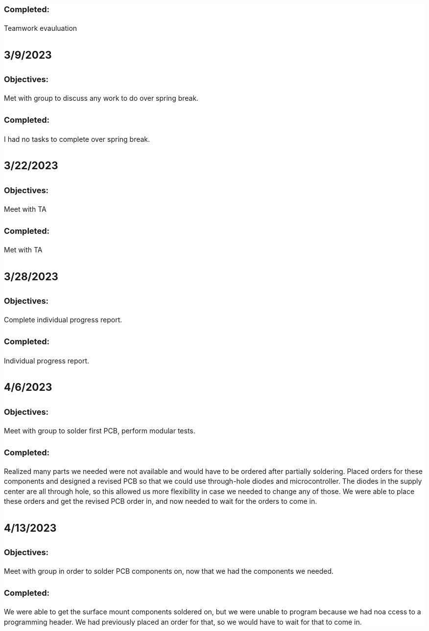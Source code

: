 ### Completed:
Teamwork evauluation

## 3/9/2023
### Objectives:
Met with group to discuss any work to do over spring break.

### Completed:
I had no tasks to complete over spring break.


## 3/22/2023
### Objectives:
Meet with TA

### Completed:
Met with TA


## 3/28/2023
### Objectives:
Complete individual progress report.
### Completed:
Individual progress report.



## 4/6/2023
### Objectives:
Meet with group to solder first PCB, perform modular tests.

### Completed:
Realized many parts we needed were not available and would have to be ordered after partially soldering. Placed orders for these components and designed a revised PCB so that we could use through-hole diodes and microcontroller. The diodes in the supply center are all through hole, so this allowed us more flexibility in case we needed to change any of those. We were able to place these orders and get the revised PCB order in, and now needed to wait for the orders to come in.


## 4/13/2023
### Objectives:
Meet with group in order to solder PCB components on, now that we had the components we needed.

### Completed:
We were able to get the surface mount components soldered on, but we were unable to program because we had noa ccess to a programming header. We had previously placed an order for that, so we would have to wait for that to come in.
